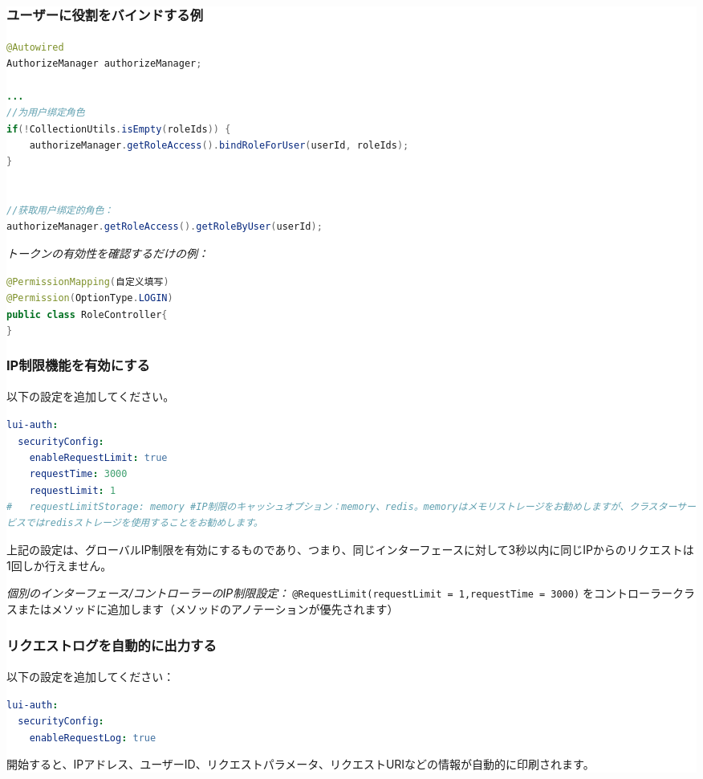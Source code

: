 ### ユーザーに役割をバインドする例

```java
@Autowired
AuthorizeManager authorizeManager;

...
//为用户绑定角色
if(!CollectionUtils.isEmpty(roleIds)) {
	authorizeManager.getRoleAccess().bindRoleForUser(userId, roleIds);
}


//获取用户绑定的角色：
authorizeManager.getRoleAccess().getRoleByUser(userId);
```

*トークンの有効性を確認するだけの例：*

```java
@PermissionMapping(自定义填写)
@Permission(OptionType.LOGIN)
public class RoleController{
}
```

### IP制限機能を有効にする

以下の設定を追加してください。

```yml
lui-auth:
  securityConfig:
    enableRequestLimit: true
    requestTime: 3000
    requestLimit: 1
#	requestLimitStorage: memory #IP制限のキャッシュオプション：memory、redis。memoryはメモリストレージをお勧めしますが、クラスターサービスではredisストレージを使用することをお勧めします。
```

上記の設定は、グローバルIP制限を有効にするものであり、つまり、同じインターフェースに対して3秒以内に同じIPからのリクエストは1回しか行えません。

*個別のインターフェース/コントローラーのIP制限設定：* `@RequestLimit(requestLimit = 1,requestTime = 3000)` をコントローラークラスまたはメソッドに追加します（メソッドのアノテーションが優先されます）

### リクエストログを自動的に出力する

以下の設定を追加してください：

```yml
lui-auth:
  securityConfig:
    enableRequestLog: true
```

開始すると、IPアドレス、ユーザーID、リクエストパラメータ、リクエストURIなどの情報が自動的に印刷されます。
